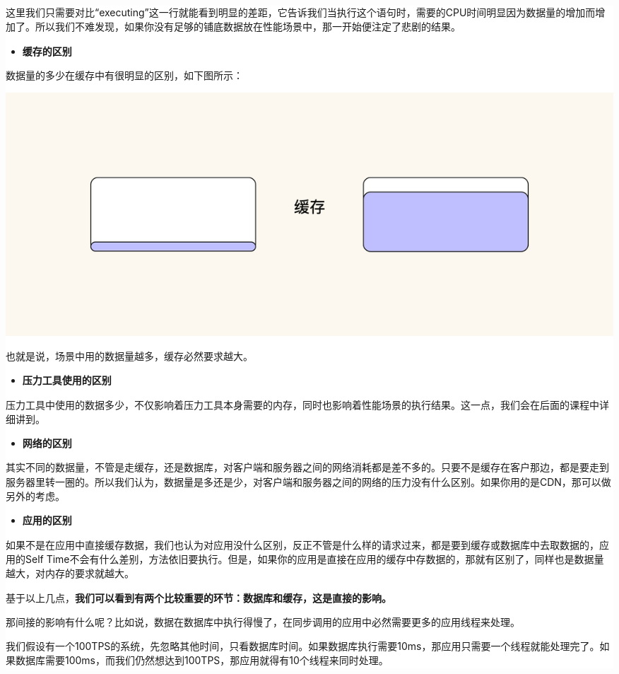 <p>这里我们只需要对比“executing”这一行就能看到明显的差距，它告诉我们当执行这个语句时，需要的CPU时间明显因为数据量的增加而增加了。所以我们不难发现，如果你没有足够的铺底数据放在性能场景中，那一开始便注定了悲剧的结果。</p>

<ul>
<li><strong>缓存的区别</strong></li>
</ul>

<p>数据量的多少在缓存中有很明显的区别，如下图所示：</p>

<p><img src="assets/f164159efd534273b90fe737b0693113.jpg" alt="" /></p>

<p>也就是说，场景中用的数据量越多，缓存必然要求越大。</p>

<ul>
<li><strong>压力工具使用的区别</strong></li>
</ul>

<p>压力工具中使用的数据多少，不仅影响着压力工具本身需要的内存，同时也影响着性能场景的执行结果。这一点，我们会在后面的课程中详细讲到。</p>

<ul>
<li><strong>网络的区别</strong></li>
</ul>

<p>其实不同的数据量，不管是走缓存，还是数据库，对客户端和服务器之间的网络消耗都是差不多的。只要不是缓存在客户那边，都是要走到服务器里转一圈的。所以我们认为，数据量是多还是少，对客户端和服务器之间的网络的压力没有什么区别。如果你用的是CDN，那可以做另外的考虑。</p>

<ul>
<li><strong>应用的区别</strong></li>
</ul>

<p>如果不是在应用中直接缓存数据，我们也认为对应用没什么区别，反正不管是什么样的请求过来，都是要到缓存或数据库中去取数据的，应用的Self Time不会有什么差别，方法依旧要执行。但是，如果你的应用是直接在应用的缓存中存数据的，那就有区别了，同样也是数据量越大，对内存的要求就越大。</p>

<p>基于以上几点，<strong>我们可以看到</strong><strong>有两个</strong><strong>比较重要</strong><strong>的</strong><strong>环节：数据库</strong><strong>和</strong><strong>缓存</strong><strong>，</strong><strong>这是直接的影响。</strong></p>

<p>那间接的影响有什么呢？比如说，数据在数据库中执行得慢了，在同步调用的应用中必然需要更多的应用线程来处理。</p>

<p>我们假设有一个100TPS的系统，先忽略其他时间，只看数据库时间。如果数据库执行需要10ms，那应用只需要一个线程就能处理完了。如果数据库需要100ms，而我们仍然想达到100TPS，那应用就得有10个线程来同时处理。</p>
